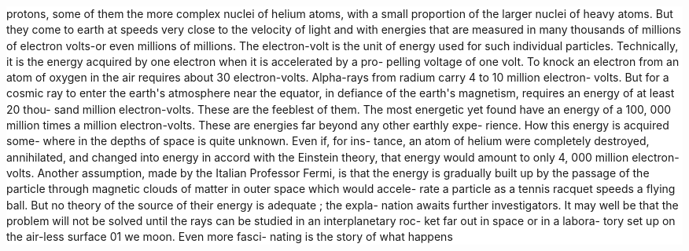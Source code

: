protons, some of them the more
complex nuclei of helium atoms,
with a small proportion of the larger
nuclei of heavy atoms. But they
come to earth at speeds very close
to the velocity of light and with
energies that are measured in many
thousands of millions of electron
volts-or even millions of millions.
The electron-volt is the unit of
energy used for such individual
particles. Technically, it is the
energy acquired by one electron
when it is accelerated by a pro-
pelling voltage of one volt. To
knock an electron from an atom of
oxygen in the air requires about
30 electron-volts. Alpha-rays from
radium carry 4 to
10 million electron-
volts.
But for a cosmic
ray to enter the
earth's atmosphere
near the equator,
in defiance of the
earth's magnetism,
requires an energy
of at least 20 thou-
sand million electron-volts. These
are the feeblest of them. The most
energetic yet found have an energy
of a 100, 000 million times a million
electron-volts. These are energies
far beyond any other earthly expe-
rience.
How this energy is acquired some-
where in the depths of space is
quite unknown. Even if, for ins-
tance, an atom of helium were
completely destroyed, annihilated,
and changed into energy in accord
with the Einstein theory, that energy
would amount to only 4, 000 million
electron-volts. Another assumption,
made by the Italian Professor Fermi,
is that the energy is gradually built
up by the passage of the particle
through magnetic clouds of matter
in outer space which would accele-
rate a particle as a tennis racquet
speeds a flying ball.
But no theory of the source of
their energy is adequate ; the expla-
nation awaits further investigators.
It may well be that the problem
will not be solved until the rays can
be studied in an interplanetary roc-
ket far out in space or in a labora-
tory set up on the air-less surface
01 we moon.
Even more fasci-
nating is the story
of what happens